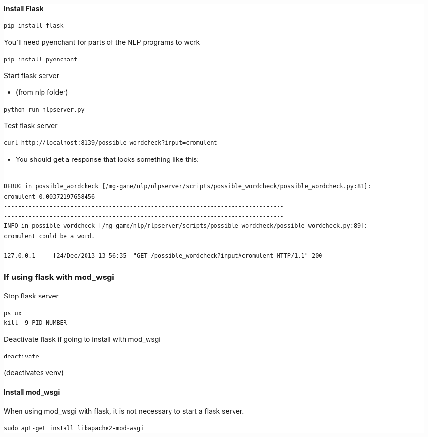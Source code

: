 __Install Flask__

```
pip install flask
```

You'll need pyenchant for parts of the NLP programs to work
```
pip install pyenchant
```

Start flask server
* (from nlp folder)
```
python run_nlpserver.py
```

Test flask server
```
curl http://localhost:8139/possible_wordcheck?input=cromulent
```

* You should get a response that looks something like this:

```
--------------------------------------------------------------------------------
DEBUG in possible_wordcheck [/mg-game/nlp/nlpserver/scripts/possible_wordcheck/possible_wordcheck.py:81]:
cromulent 0.00372197658456
--------------------------------------------------------------------------------
--------------------------------------------------------------------------------
INFO in possible_wordcheck [/mg-game/nlp/nlpserver/scripts/possible_wordcheck/possible_wordcheck.py:89]:
cromulent could be a word.
--------------------------------------------------------------------------------
127.0.0.1 - - [24/Dec/2013 13:56:35] "GET /possible_wordcheck?input#cromulent HTTP/1.1" 200 -
```

### If using flask with mod_wsgi ###

Stop flask server
```
ps ux
kill -9 PID_NUMBER
```

Deactivate flask if going to install with mod_wsgi
```
deactivate
```
(deactivates venv)

#### Install mod_wsgi ####
When using mod_wsgi with flask, it is not necessary to start a flask server.
```
sudo apt-get install libapache2-mod-wsgi
```
